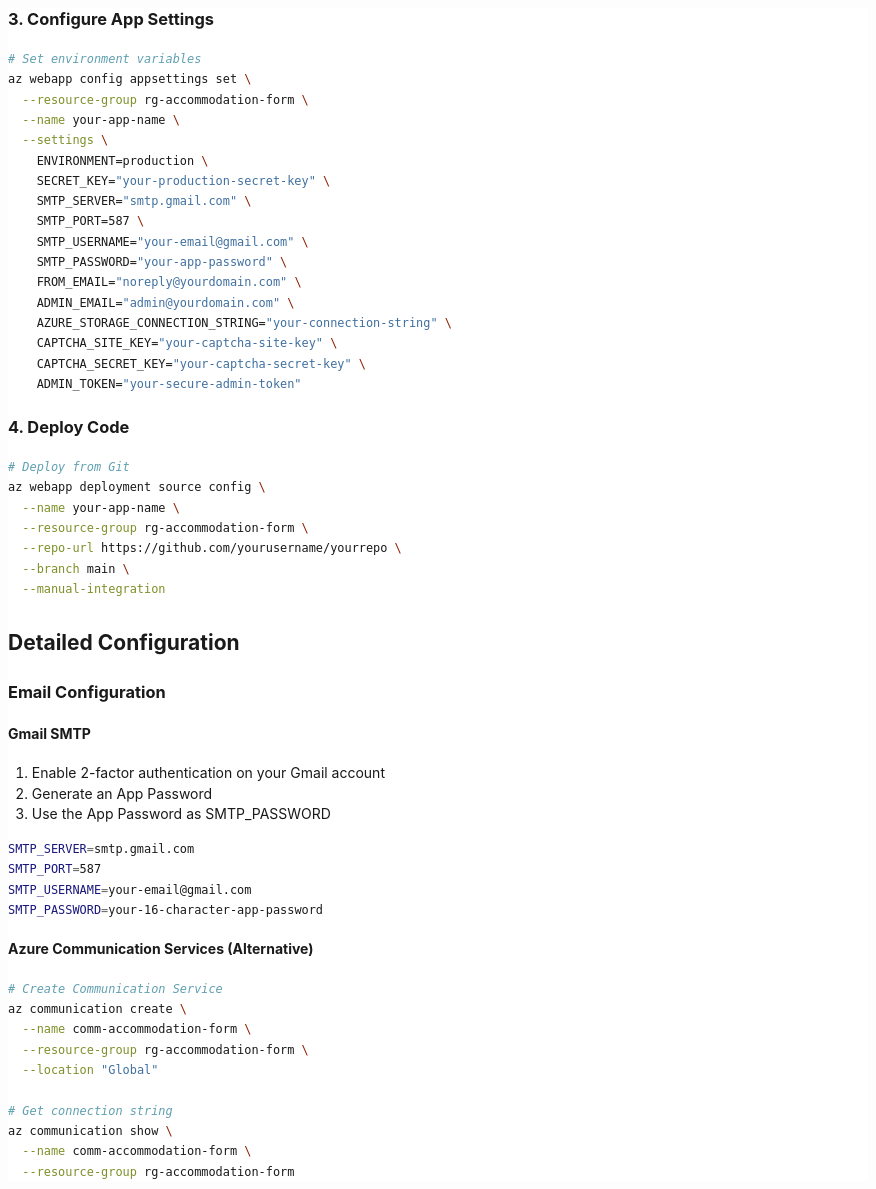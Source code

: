 ### 3. Configure App Settings

```bash
# Set environment variables
az webapp config appsettings set \
  --resource-group rg-accommodation-form \
  --name your-app-name \
  --settings \
    ENVIRONMENT=production \
    SECRET_KEY="your-production-secret-key" \
    SMTP_SERVER="smtp.gmail.com" \
    SMTP_PORT=587 \
    SMTP_USERNAME="your-email@gmail.com" \
    SMTP_PASSWORD="your-app-password" \
    FROM_EMAIL="noreply@yourdomain.com" \
    ADMIN_EMAIL="admin@yourdomain.com" \
    AZURE_STORAGE_CONNECTION_STRING="your-connection-string" \
    CAPTCHA_SITE_KEY="your-captcha-site-key" \
    CAPTCHA_SECRET_KEY="your-captcha-secret-key" \
    ADMIN_TOKEN="your-secure-admin-token"
```

### 4. Deploy Code

```bash
# Deploy from Git
az webapp deployment source config \
  --name your-app-name \
  --resource-group rg-accommodation-form \
  --repo-url https://github.com/yourusername/yourrepo \
  --branch main \
  --manual-integration
```

## Detailed Configuration

### Email Configuration

#### Gmail SMTP
1. Enable 2-factor authentication on your Gmail account
2. Generate an App Password
3. Use the App Password as SMTP_PASSWORD

```bash
SMTP_SERVER=smtp.gmail.com
SMTP_PORT=587
SMTP_USERNAME=your-email@gmail.com
SMTP_PASSWORD=your-16-character-app-password
```

#### Azure Communication Services (Alternative)
```bash
# Create Communication Service
az communication create \
  --name comm-accommodation-form \
  --resource-group rg-accommodation-form \
  --location "Global"

# Get connection string
az communication show \
  --name comm-accommodation-form \
  --resource-group rg-accommodation-form
```
